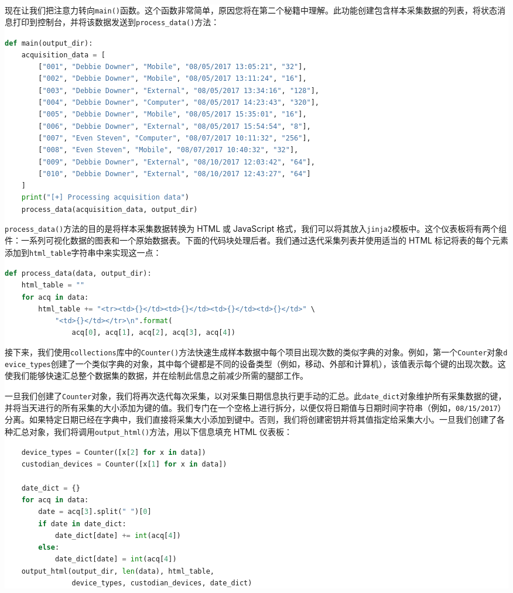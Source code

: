 现在让我们把注意力转向`main()`函数。这个函数非常简单，原因您将在第二个秘籍中理解。此功能创建包含样本采集数据的列表，将状态消息打印到控制台，并将该数据发送到`process_data()`方法：

```py
def main(output_dir):
    acquisition_data = [
        ["001", "Debbie Downer", "Mobile", "08/05/2017 13:05:21", "32"],
        ["002", "Debbie Downer", "Mobile", "08/05/2017 13:11:24", "16"],
        ["003", "Debbie Downer", "External", "08/05/2017 13:34:16", "128"],
        ["004", "Debbie Downer", "Computer", "08/05/2017 14:23:43", "320"],
        ["005", "Debbie Downer", "Mobile", "08/05/2017 15:35:01", "16"],
        ["006", "Debbie Downer", "External", "08/05/2017 15:54:54", "8"],
        ["007", "Even Steven", "Computer", "08/07/2017 10:11:32", "256"],
        ["008", "Even Steven", "Mobile", "08/07/2017 10:40:32", "32"],
        ["009", "Debbie Downer", "External", "08/10/2017 12:03:42", "64"],
        ["010", "Debbie Downer", "External", "08/10/2017 12:43:27", "64"]
    ]
    print("[+] Processing acquisition data")
    process_data(acquisition_data, output_dir)
```

`process_data()`方法的目的是将样本采集数据转换为 HTML 或 JavaScript 格式，我们可以将其放入`jinja2`模板中。这个仪表板将有两个组件：一系列可视化数据的图表和一个原始数据表。下面的代码块处理后者。我们通过迭代采集列表并使用适当的 HTML 标记将表的每个元素添加到`html_table`字符串中来实现这一点：

```py
def process_data(data, output_dir):
    html_table = ""
    for acq in data:
        html_table += "<tr><td>{}</td><td>{}</td><td>{}</td><td>{}</td>" \
            "<td>{}</td></tr>\n".format(
                acq[0], acq[1], acq[2], acq[3], acq[4])
```

接下来，我们使用`collections`库中的`Counter()`方法快速生成样本数据中每个项目出现次数的类似字典的对象。例如，第一个`Counter`对象`device_types`创建了一个类似字典的对象，其中每个键都是不同的设备类型（例如，移动、外部和计算机），该值表示每个键的出现次数。这使我们能够快速汇总整个数据集的数据，并在绘制此信息之前减少所需的腿部工作。

一旦我们创建了`Counter`对象，我们将再次迭代每次采集，以对采集日期信息执行更手动的汇总。此`date_dict`对象维护所有采集数据的键，并将当天进行的所有采集的大小添加为键的值。我们专门在一个空格上进行拆分，以便仅将日期值与日期时间字符串（例如，`08/15/2017`）分离。如果特定日期已经在字典中，我们直接将采集大小添加到键中。否则，我们将创建密钥并将其值指定给采集大小。一旦我们创建了各种汇总对象，我们将调用`output_html()`方法，用以下信息填充 HTML 仪表板：

```py
    device_types = Counter([x[2] for x in data])
    custodian_devices = Counter([x[1] for x in data])

    date_dict = {}
    for acq in data:
        date = acq[3].split(" ")[0]
        if date in date_dict:
            date_dict[date] += int(acq[4])
        else:
            date_dict[date] = int(acq[4])
    output_html(output_dir, len(data), html_table,
                device_types, custodian_devices, date_dict)
```

